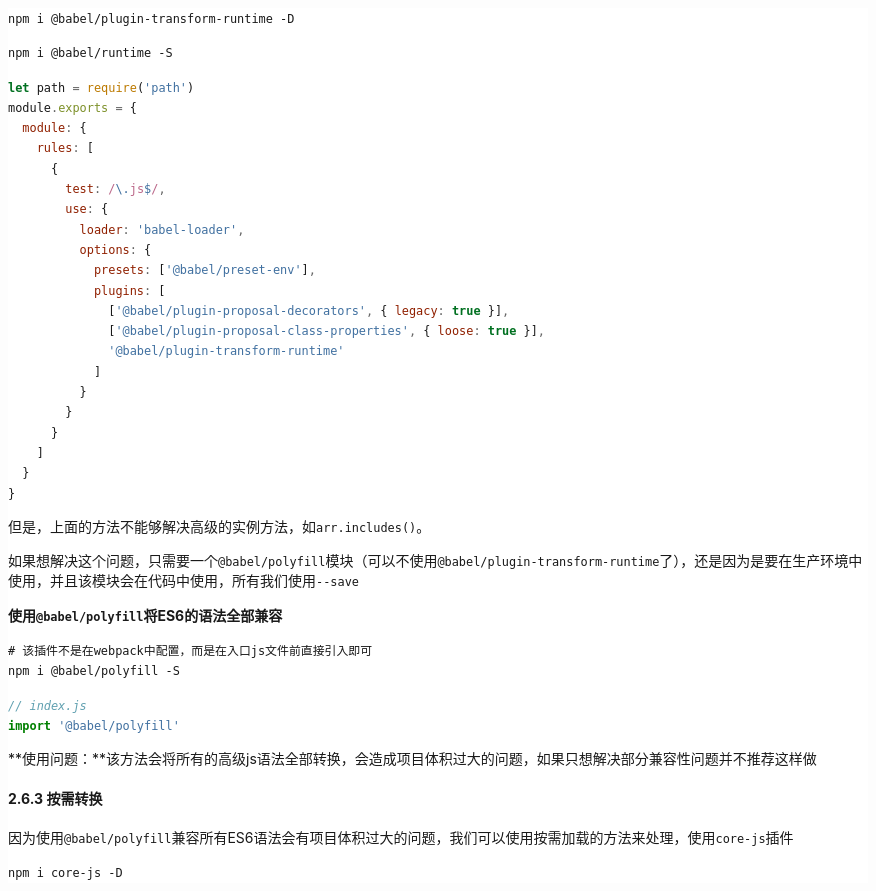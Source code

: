 ```shell
npm i @babel/plugin-transform-runtime -D
```

```shell
npm i @babel/runtime -S
```

```js
let path = require('path')
module.exports = {
  module: {
    rules: [
      {
        test: /\.js$/,
        use: {
          loader: 'babel-loader',
          options: {
            presets: ['@babel/preset-env'],
            plugins: [
              ['@babel/plugin-proposal-decorators', { legacy: true }],
              ['@babel/plugin-proposal-class-properties', { loose: true }],
              '@babel/plugin-transform-runtime'
            ]
          }
        }
      }
    ]
  }
}
```

但是，上面的方法不能够解决高级的实例方法，如`arr.includes()`。

如果想解决这个问题，只需要一个`@babel/polyfill`模块（可以不使用`@babel/plugin-transform-runtime`了），还是因为是要在生产环境中使用，并且该模块会在代码中使用，所有我们使用`--save`

**使用`@babel/polyfill`将ES6的语法全部兼容**

```shell
# 该插件不是在webpack中配置，而是在入口js文件前直接引入即可
npm i @babel/polyfill -S
```

```js
// index.js
import '@babel/polyfill'
```

**使用问题：**该方法会将所有的高级js语法全部转换，会造成项目体积过大的问题，如果只想解决部分兼容性问题并不推荐这样做



#### 2.6.3 按需转换

因为使用`@babel/polyfill`兼容所有ES6语法会有项目体积过大的问题，我们可以使用按需加载的方法来处理，使用`core-js`插件

```shell
npm i core-js -D
```
